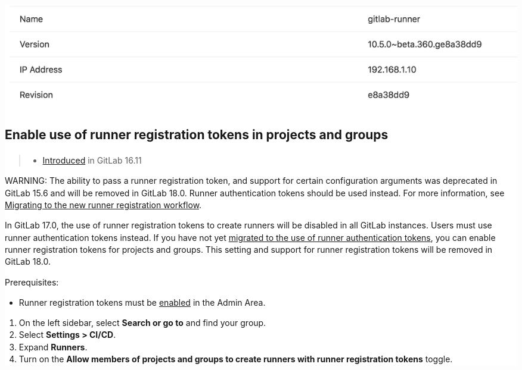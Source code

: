 ![Project runner IP address](img/project_runner_ip_address.png)

## Enable use of runner registration tokens in projects and groups

> - [Introduced](https://gitlab.com/gitlab-org/gitlab/-/merge_requests/148557) in GitLab 16.11

WARNING:
The ability to pass a runner registration token, and support for certain configuration arguments was deprecated in GitLab 15.6 and will be removed in GitLab 18.0. Runner authentication tokens should be used instead. For more information, see [Migrating to the new runner registration workflow](../../ci/runners/new_creation_workflow.md).

In GitLab 17.0, the use of runner registration tokens to create runners will be disabled in all GitLab instances.
Users must use runner authentication tokens instead.
If you have not yet [migrated to the use of runner authentication tokens](../../ci/runners/new_creation_workflow.md),
you can enable runner registration tokens for projects and groups. This setting and support for runner registration tokens will be removed in GitLab 18.0.

Prerequisites:

- Runner registration tokens must be [enabled](../../administration/settings/continuous_integration.md#enable-runner-registrations-tokens) in the Admin Area.

1. On the left sidebar, select **Search or go to** and find your group.
1. Select **Settings > CI/CD**.
1. Expand **Runners**.
1. Turn on the **Allow members of projects and groups to create runners with runner registration tokens** toggle.

